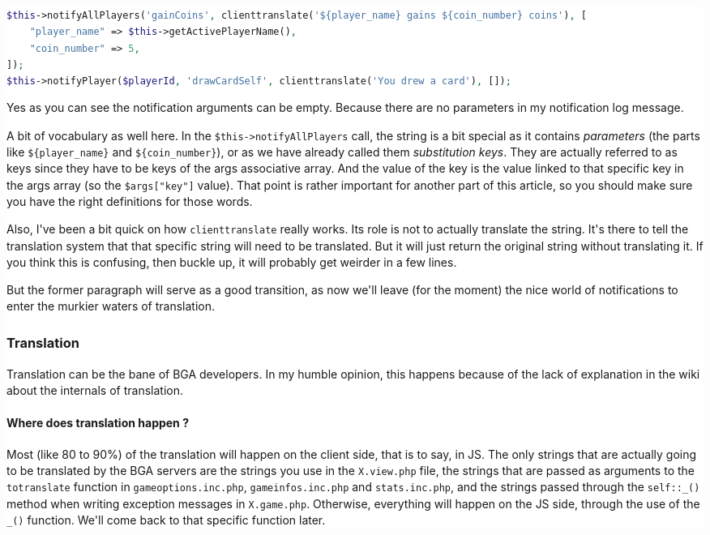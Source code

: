 ```php
$this->notifyAllPlayers('gainCoins', clienttranslate('${player_name} gains ${coin_number} coins'), [
    "player_name" => $this->getActivePlayerName(),
    "coin_number" => 5,
]);
$this->notifyPlayer($playerId, 'drawCardSelf', clienttranslate('You drew a card'), []);
```

Yes as you can see the notification arguments can be empty. Because there are no parameters in my notification log message.

A bit of vocabulary as well here. In the `$this->notifyAllPlayers` call, the string is a bit special as it contains
*parameters* (the parts like `${player_name}` and `${coin_number}`), or as we have already called them *substitution keys*. They
are actually referred to as keys since they have to be keys of the args associative array. And the value of the key is
the value linked to that specific key in the args array (so the `$args["key"]` value). That point is rather important for
another part of this article, so you should make sure you have the right definitions for those words.

Also, I've been a bit quick on how `clienttranslate` really works. Its role is not to actually translate the string. It's
there to tell the translation system that that specific string will need to be translated. But it will just return the
original string without translating it. If you think this is confusing, then buckle up, it will probably get weirder in
a few lines.

But the former paragraph will serve as a good transition, as now we'll leave (for the moment) the nice world of
notifications to enter the murkier waters of translation.

### Translation

Translation can be the bane of BGA developers. In my humble opinion, this happens because of the lack of explanation in
the wiki about the internals of translation.

#### Where does translation happen ?

Most (like 80 to 90%) of the translation will happen on the client side, that is to say, in JS. The only strings that are
actually going to be translated by the BGA servers are the strings you use in the `X.view.php` file, the strings that
are passed as arguments to the `totranslate` function in `gameoptions.inc.php`, `gameinfos.inc.php` and `stats.inc.php`, and
the strings passed through the `self::_()` method when writing exception messages in `X.game.php`. Otherwise, everything
will happen on the JS side, through the use of the `_()` function. We'll come back to that specific function later.
